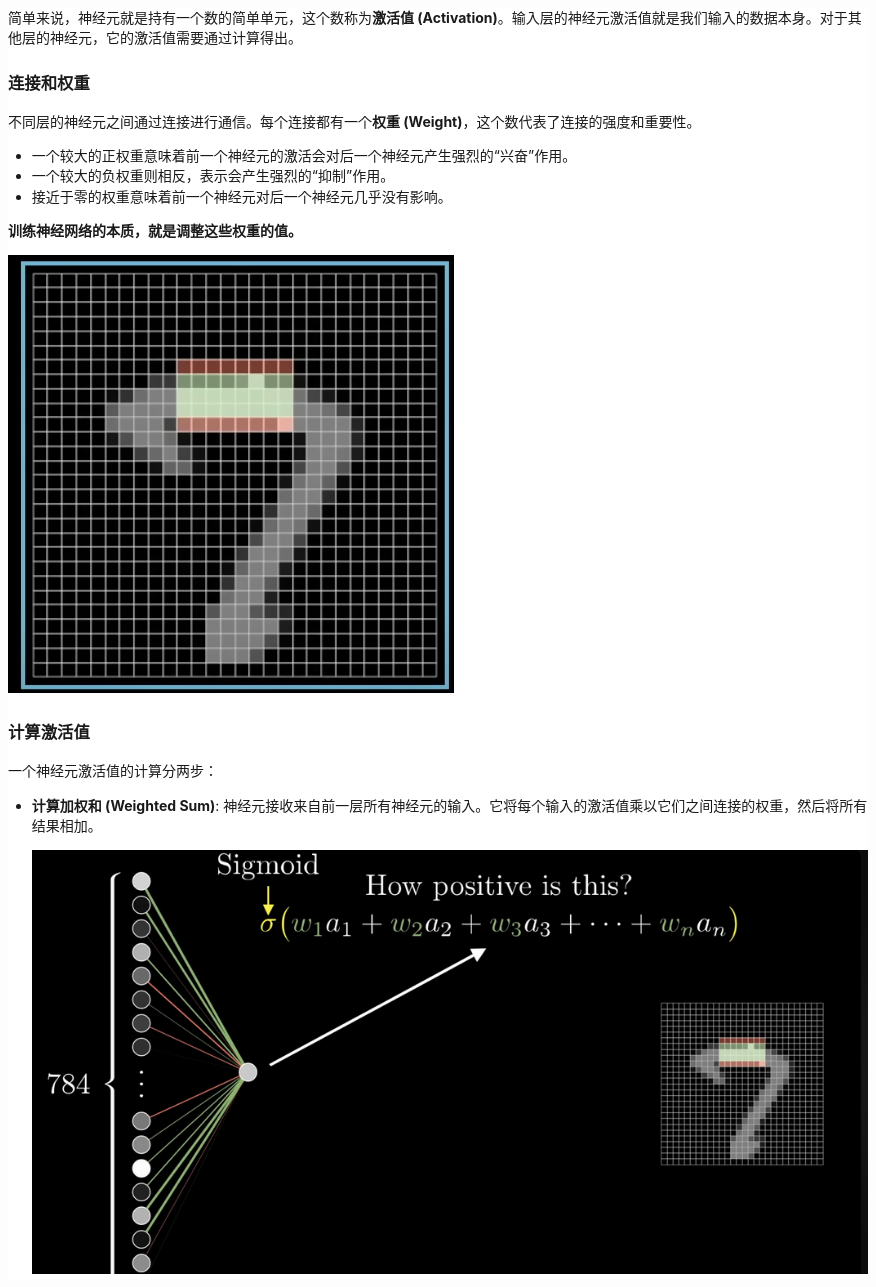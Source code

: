 简单来说，神经元就是持有一个数的简单单元，这个数称为**激活值 (Activation)**。输入层的神经元激活值就是我们输入的数据本身。对于其他层的神经元，它的激活值需要通过计算得出。

### 连接和权重

不同层的神经元之间通过连接进行通信。每个连接都有一个**权重 (Weight)**，这个数代表了连接的强度和重要性。

- 一个较大的正权重意味着前一个神经元的激活会对后一个神经元产生强烈的“兴奋”作用。
- 一个较大的负权重则相反，表示会产生强烈的“抑制”作用。
- 接近于零的权重意味着前一个神经元对后一个神经元几乎没有影响。

**训练神经网络的本质，就是调整这些权重的值。**

![weights](./neural-networks-1/3-weights.png)

### 计算激活值

一个神经元激活值的计算分两步：

- **计算加权和 (Weighted Sum)**: 神经元接收来自前一层所有神经元的输入。它将每个输入的激活值乘以它们之间连接的权重，然后将所有结果相加。

  ![wSum](./neural-networks-1/4-weightedSum.png)

